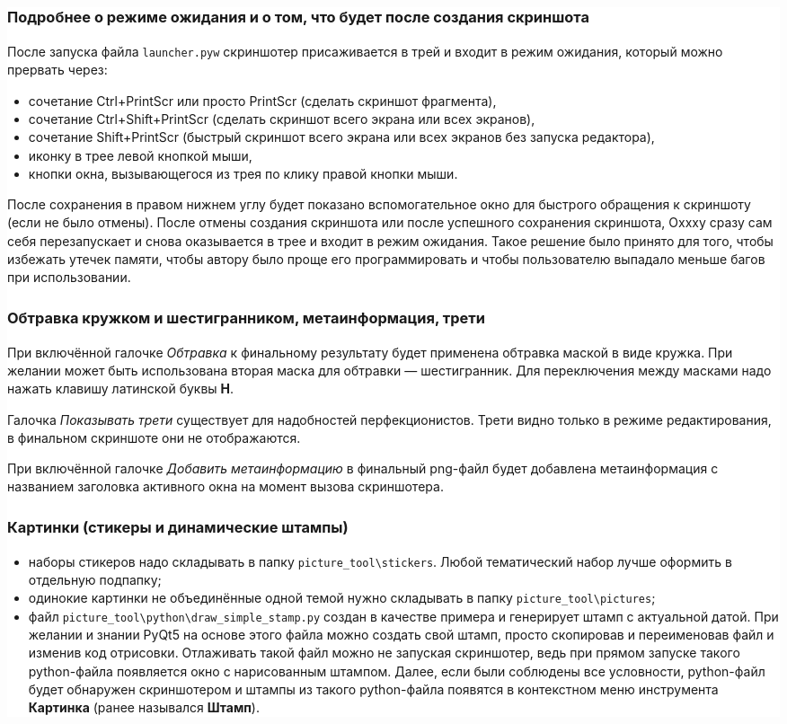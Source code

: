 ### Подробнее о режиме ожидания и о том, что будет после создания скриншота

После запуска файла `launcher.pyw` скриншотер присаживается в трей и входит в режим ожидания, который можно прервать через:
- сочетание Ctrl+PrintScr или просто PrintScr (сделать скриншот фрагмента),
- сочетание Ctrl+Shift+PrintScr (сделать скриншот всего экрана или всех экранов),
- сочетание Shift+PrintScr (быстрый скриншот всего экрана или всех экранов без запуска редактора),
- иконку в трее левой кнопкой мыши,
- кнопки окна, вызывающегося из трея по клику правой кнопки мыши. 

После сохранения в правом нижнем углу будет показано вспомогательное окно для быстрого обращения к скриншоту (если не было отмены). После отмены создания скриншота или после успешного сохранения скриншота, Oxxxy сразу сам себя перезапускает и снова оказывается в трее и входит в режим ожидания. Такое решение было принято для того, чтобы избежать утечек памяти, чтобы автору было проще его программировать и чтобы пользователю выпадало меньше багов при использовании.

### Обтравка кружком и шестигранником, метаинформация, трети

При включённой галочке *Обтравка* к финальному результату будет применена обтравка маской в виде кружка.
При желании может быть использована вторая маска для обтравки — шестигранник. Для переключения между масками надо нажать клавишу латинской буквы **H**.

Галочка *Показывать трети* существует для надобностей перфекционистов. Трети видно только в режиме редактирования, в финальном скриншоте они не отображаются.

При включённой галочке *Добавить метаинформацию* в финальный png-файл будет добавлена метаинформация с названием заголовка активного окна на момент вызова скриншотера.

### Картинки (стикеры и динамические штампы)

- наборы стикеров надо складывать в папку `picture_tool\stickers`. Любой тематический набор лучше оформить в отдельную подпапку;
- одинокие картинки не объединённые одной темой нужно складывать в папку `picture_tool\pictures`;
- файл `picture_tool\python\draw_simple_stamp.py` создан в качестве примера и генерирует штамп с актуальной датой. При желании и знании PyQt5 на основе этого файла можно создать свой штамп, просто скопировав и переименовав файл и изменив код отрисовки. Отлаживать такой файл можно не запуская скриншотер, ведь при прямом запуске такого python-файла появляется окно с нарисованным штампом. Далее, если были соблюдены все условности, python-файл будет обнаружен скриншотером и штампы из такого python-файла появятся в контекстном меню инструмента **Картинка** (ранее назывался **Штамп**).
